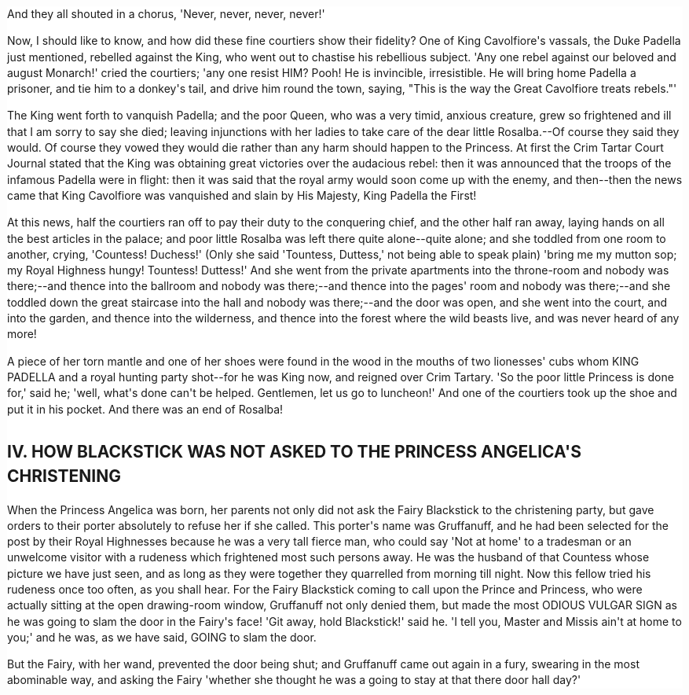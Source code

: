 And they all shouted in a chorus, 'Never, never, never, never!' 

Now, I should like to know, and how did these fine courtiers show their fidelity? One of King Cavolfiore's vassals, the Duke Padella just mentioned, rebelled against the King, who went out to chastise his rebellious subject. 'Any one rebel against our beloved and august Monarch!' cried the courtiers; 'any one resist HIM? Pooh! He is invincible, irresistible. He will bring home Padella a prisoner, and tie him to a donkey's tail, and drive him round the town, saying, "This is the way the Great Cavolfiore treats rebels."' 

The King went forth to vanquish Padella; and the poor Queen, who was a very timid, anxious creature, grew so frightened and ill that I am sorry to say she died; leaving injunctions with her ladies to take care of the dear little Rosalba.--Of course they said they would. Of course they vowed they would die rather than any harm should happen to the Princess. At first the Crim Tartar Court Journal stated that the King was obtaining great victories over the audacious rebel: then it was announced that the troops of the infamous Padella were in flight: then it was said that the royal army would soon come up with the enemy, and then--then the news came that King Cavolfiore was vanquished and slain by His Majesty, King Padella the First! 

At this news, half the courtiers ran off to pay their duty to the conquering chief, and the other half ran away, laying hands on all the best articles in the palace; and poor little Rosalba was left there quite alone--quite alone; and she toddled from one room to another, crying, 'Countess! Duchess!' (Only she said 'Tountess, Duttess,' not being able to speak plain) 'bring me my mutton sop; my Royal Highness hungy! Tountess! Duttess!' And she went from the private apartments into the throne-room and nobody was there;--and thence into the ballroom and nobody was there;--and thence into the pages' room and nobody was there;--and she toddled down the great staircase into the hall and nobody was there;--and the door was open, and she went into the court, and into the garden, and thence into the wilderness, and thence into the forest where the wild beasts live, and was never heard of any more! 

A piece of her torn mantle and one of her shoes were found in the wood in the mouths of two lionesses' cubs whom KING PADELLA and a royal hunting party shot--for he was King now, and reigned over Crim Tartary. 'So the poor little Princess is done for,' said he; 'well, what's done can't be helped. Gentlemen, let us go to luncheon!' And one of the courtiers took up the shoe and put it in his pocket. And there was an end of Rosalba! 


##  IV. HOW BLACKSTICK WAS NOT ASKED TO THE PRINCESS ANGELICA'S CHRISTENING 

When the Princess Angelica was born, her parents not only did not ask the Fairy Blackstick to the christening party, but gave orders to their porter absolutely to refuse her if she called. This porter's name was Gruffanuff, and he had been selected for the post by their Royal Highnesses because he was a very tall fierce man, who could say 'Not at home' to a tradesman or an unwelcome visitor with a rudeness which frightened most such persons away. He was the husband of that Countess whose picture we have just seen, and as long as they were together they quarrelled from morning till night. Now this fellow tried his rudeness once too often, as you shall hear. For the Fairy Blackstick coming to call upon the Prince and Princess, who were actually sitting at the open drawing-room window, Gruffanuff not only denied them, but made the most ODIOUS VULGAR SIGN as he was going to slam the door in the Fairy's face! 'Git away, hold Blackstick!' said he. 'I tell you, Master and Missis ain't at home to you;' and he was, as we have said, GOING to slam the door. 

But the Fairy, with her wand, prevented the door being shut; and Gruffanuff came out again in a fury, swearing in the most abominable way, and asking the Fairy 'whether she thought he was a going to stay at that there door hall day?' 
